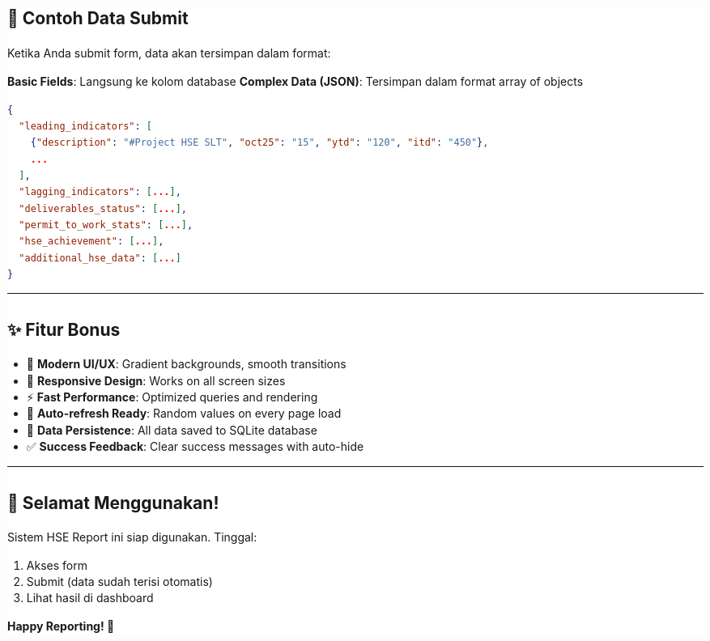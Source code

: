 
## 📝 Contoh Data Submit

Ketika Anda submit form, data akan tersimpan dalam format:

**Basic Fields**: Langsung ke kolom database
**Complex Data (JSON)**: Tersimpan dalam format array of objects

```json
{
  "leading_indicators": [
    {"description": "#Project HSE SLT", "oct25": "15", "ytd": "120", "itd": "450"},
    ...
  ],
  "lagging_indicators": [...],
  "deliverables_status": [...],
  "permit_to_work_stats": [...],
  "hse_achievement": [...],
  "additional_hse_data": [...]
}
```

---

## ✨ Fitur Bonus

- 🎨 **Modern UI/UX**: Gradient backgrounds, smooth transitions
- 📱 **Responsive Design**: Works on all screen sizes
- ⚡ **Fast Performance**: Optimized queries and rendering
- 🔄 **Auto-refresh Ready**: Random values on every page load
- 💾 **Data Persistence**: All data saved to SQLite database
- ✅ **Success Feedback**: Clear success messages with auto-hide

---

## 🎉 Selamat Menggunakan!

Sistem HSE Report ini siap digunakan. Tinggal:
1. Akses form
2. Submit (data sudah terisi otomatis)
3. Lihat hasil di dashboard

**Happy Reporting! 🚀**

